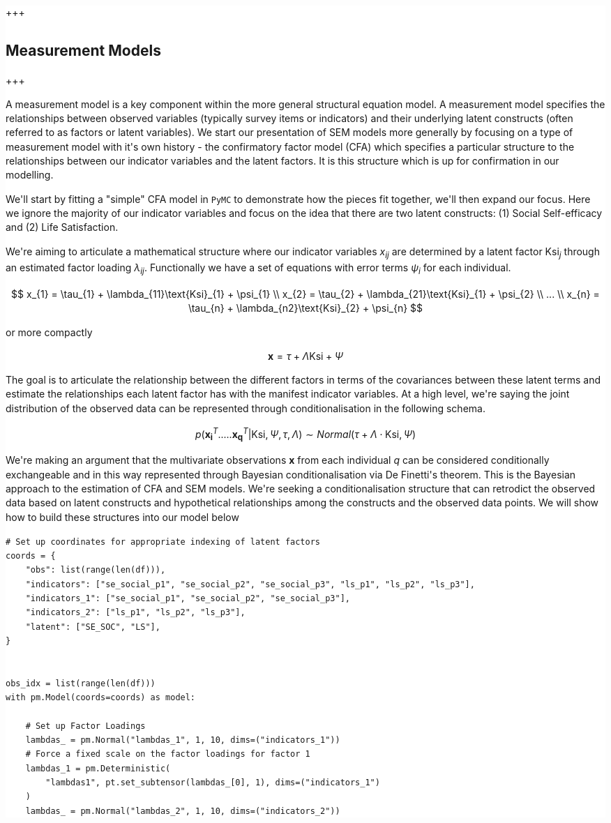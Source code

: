 +++

## Measurement Models

+++

A measurement model is a key component within the more general structural equation model. A measurement model specifies the relationships between observed variables (typically survey items or indicators) and their underlying latent constructs (often referred to as factors or latent variables). We start our presentation of SEM models more generally by focusing on a type of measurement model with it's own history - the confirmatory factor model (CFA) which specifies a particular structure to the relationships between our indicator variables and the latent factors. It is this structure which is up for confirmation in our modelling. 

We'll start by fitting a "simple" CFA model in `PyMC` to demonstrate how the pieces fit together, we'll then expand our focus. Here we ignore the majority of our indicator variables and focus on the idea that there are two latent constructs: (1) Social Self-efficacy and (2) Life Satisfaction. 

We're aiming to articulate a mathematical structure where our indicator variables $x_{ij}$ are determined by a latent factor $\text{Ksi}_{j}$ through an estimated factor loading $\lambda_{ij}$.  Functionally we have a set of equations with error terms $\psi_i$ for each individual.

$$ x_{1} = \tau_{1}  + \lambda_{11}\text{Ksi}_{1} + \psi_{1}  \\ 
x_{2} = \tau_{2}  + \lambda_{21}\text{Ksi}_{1} + \psi_{2} \\
 ... \\
x_{n} = \tau_{n}  + \lambda_{n2}\text{Ksi}_{2} + \psi_{n} 
$$ 

or more compactly

$$ \mathbf{x} = \tau + \Lambda\text{Ksi} + \Psi $$

The goal is to articulate the relationship between the different factors in terms of the covariances between these latent terms and estimate the relationships each latent factor has with the manifest indicator variables. At a high level, we're saying the joint distribution of the observed data can be represented through conditionalisation in the following schema.

$$p(\mathbf{x_{i}}^{T}.....\mathbf{x_{q}}^{T} | \text{Ksi}, \Psi, \tau, \Lambda) \sim Normal(\tau + \Lambda\cdot \text{Ksi}, \Psi) $$

We're making an argument that the multivariate observations $\mathbf{x}$ from each individual $q$ can be considered conditionally exchangeable and in this way represented through Bayesian conditionalisation via De Finetti's theorem. This is the Bayesian approach to the estimation of CFA and SEM models. We're seeking a conditionalisation structure that can retrodict the observed data based on latent constructs and hypothetical relationships among the constructs and the observed data points. We will show how to build these structures into our model below

```{code-cell} ipython3
# Set up coordinates for appropriate indexing of latent factors
coords = {
    "obs": list(range(len(df))),
    "indicators": ["se_social_p1", "se_social_p2", "se_social_p3", "ls_p1", "ls_p2", "ls_p3"],
    "indicators_1": ["se_social_p1", "se_social_p2", "se_social_p3"],
    "indicators_2": ["ls_p1", "ls_p2", "ls_p3"],
    "latent": ["SE_SOC", "LS"],
}


obs_idx = list(range(len(df)))
with pm.Model(coords=coords) as model:

    # Set up Factor Loadings
    lambdas_ = pm.Normal("lambdas_1", 1, 10, dims=("indicators_1"))
    # Force a fixed scale on the factor loadings for factor 1
    lambdas_1 = pm.Deterministic(
        "lambdas1", pt.set_subtensor(lambdas_[0], 1), dims=("indicators_1")
    )
    lambdas_ = pm.Normal("lambdas_2", 1, 10, dims=("indicators_2"))
```